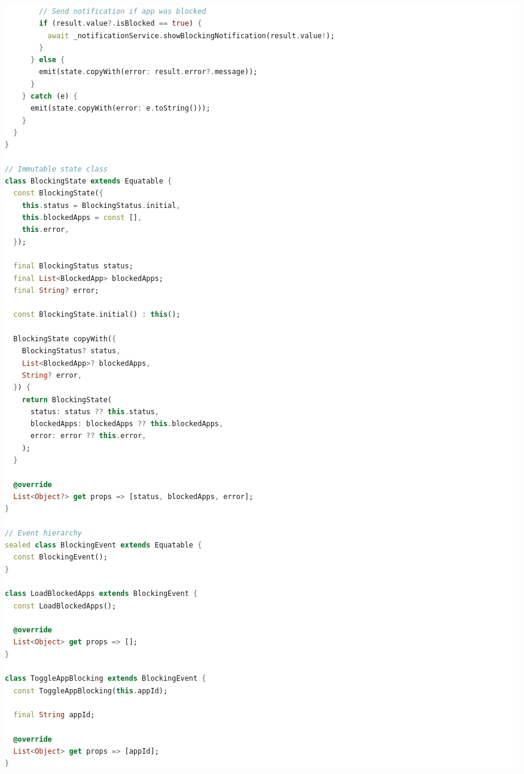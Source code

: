 ```dart
        // Send notification if app was blocked
        if (result.value?.isBlocked == true) {
          await _notificationService.showBlockingNotification(result.value!);
        }
      } else {
        emit(state.copyWith(error: result.error?.message));
      }
    } catch (e) {
      emit(state.copyWith(error: e.toString()));
    }
  }
}

// Immutable state class
class BlockingState extends Equatable {
  const BlockingState({
    this.status = BlockingStatus.initial,
    this.blockedApps = const [],
    this.error,
  });

  final BlockingStatus status;
  final List<BlockedApp> blockedApps;
  final String? error;

  const BlockingState.initial() : this();

  BlockingState copyWith({
    BlockingStatus? status,
    List<BlockedApp>? blockedApps,
    String? error,
  }) {
    return BlockingState(
      status: status ?? this.status,
      blockedApps: blockedApps ?? this.blockedApps,
      error: error ?? this.error,
    );
  }

  @override
  List<Object?> get props => [status, blockedApps, error];
}

// Event hierarchy
sealed class BlockingEvent extends Equatable {
  const BlockingEvent();
}

class LoadBlockedApps extends BlockingEvent {
  const LoadBlockedApps();
  
  @override
  List<Object> get props => [];
}

class ToggleAppBlocking extends BlockingEvent {
  const ToggleAppBlocking(this.appId);
  
  final String appId;
  
  @override
  List<Object> get props => [appId];
}
```